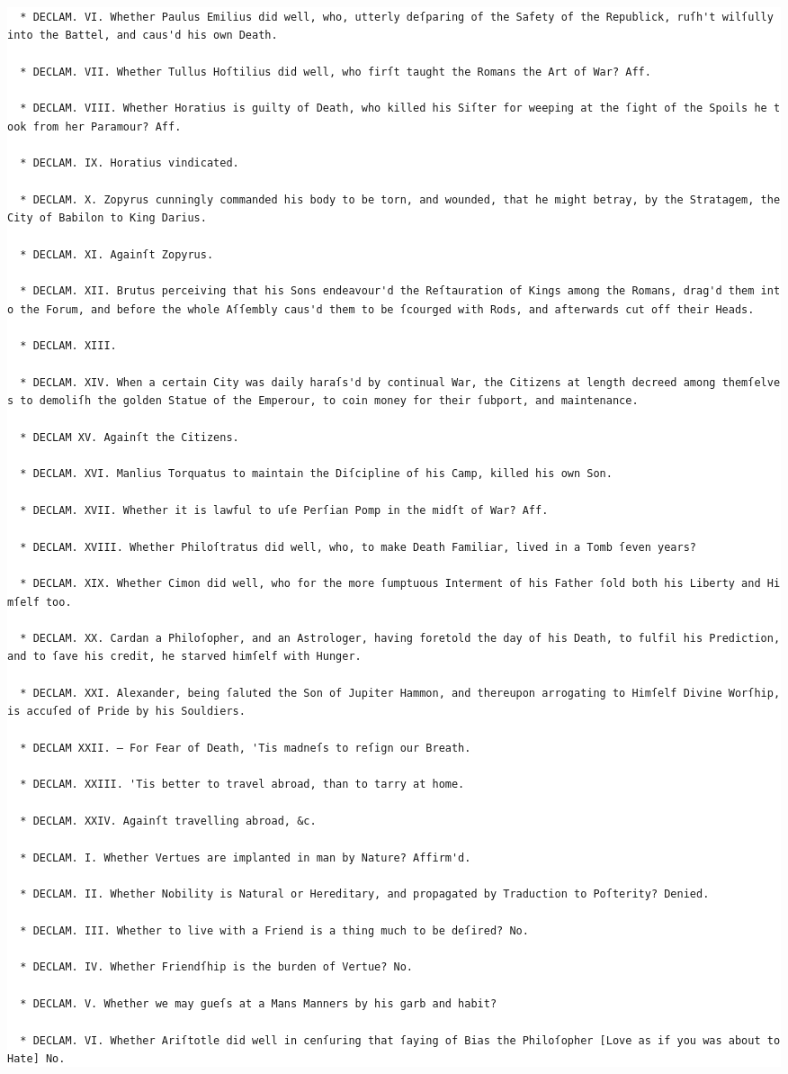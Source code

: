       * DECLAM. VI. Whether Paulus Emilius did well, who, utterly deſparing of the Safety of the Republick, ruſh't wilſully into the Battel, and caus'd his own Death.

      * DECLAM. VII. Whether Tullus Hoſtilius did well, who firſt taught the Romans the Art of War? Aff.

      * DECLAM. VIII. Whether Horatius is guilty of Death, who killed his Siſter for weeping at the ſight of the Spoils he took from her Paramour? Aff.

      * DECLAM. IX. Horatius vindicated.

      * DECLAM. X. Zopyrus cunningly commanded his body to be torn, and wounded, that he might betray, by the Stratagem, the City of Babilon to King Darius.

      * DECLAM. XI. Againſt Zopyrus.

      * DECLAM. XII. Brutus perceiving that his Sons endeavour'd the Reſtauration of Kings among the Romans, drag'd them into the Forum, and before the whole Aſſembly caus'd them to be ſcourged with Rods, and afterwards cut off their Heads.

      * DECLAM. XIII.

      * DECLAM. XIV. When a certain City was daily haraſs'd by continual War, the Citizens at length decreed among themſelves to demoliſh the golden Statue of the Emperour, to coin money for their ſubport, and maintenance.

      * DECLAM XV. Againſt the Citizens.

      * DECLAM. XVI. Manlius Torquatus to maintain the Diſcipline of his Camp, killed his own Son.

      * DECLAM. XVII. Whether it is lawful to uſe Perſian Pomp in the midſt of War? Aff.

      * DECLAM. XVIII. Whether Philoſtratus did well, who, to make Death Familiar, lived in a Tomb ſeven years?

      * DECLAM. XIX. Whether Cimon did well, who for the more ſumptuous Interment of his Father ſold both his Liberty and Himſelf too.

      * DECLAM. XX. Cardan a Philoſopher, and an Astrologer, having foretold the day of his Death, to fulfil his Prediction, and to ſave his credit, he starved himſelf with Hunger.

      * DECLAM. XXI. Alexander, being ſaluted the Son of Jupiter Hammon, and thereupon arrogating to Himſelf Divine Worſhip, is accuſed of Pride by his Souldiers.

      * DECLAM XXII. — For Fear of Death, 'Tis madneſs to reſign our Breath.

      * DECLAM. XXIII. 'Tis better to travel abroad, than to tarry at home.

      * DECLAM. XXIV. Againſt travelling abroad, &c.

      * DECLAM. I. Whether Vertues are implanted in man by Nature? Affirm'd.

      * DECLAM. II. Whether Nobility is Natural or Hereditary, and propagated by Traduction to Poſterity? Denied.

      * DECLAM. III. Whether to live with a Friend is a thing much to be deſired? No.

      * DECLAM. IV. Whether Friendſhip is the burden of Vertue? No.

      * DECLAM. V. Whether we may gueſs at a Mans Manners by his garb and habit?

      * DECLAM. VI. Whether Ariſtotle did well in cenſuring that ſaying of Bias the Philoſopher [Love as if you was about to Hate] No.
